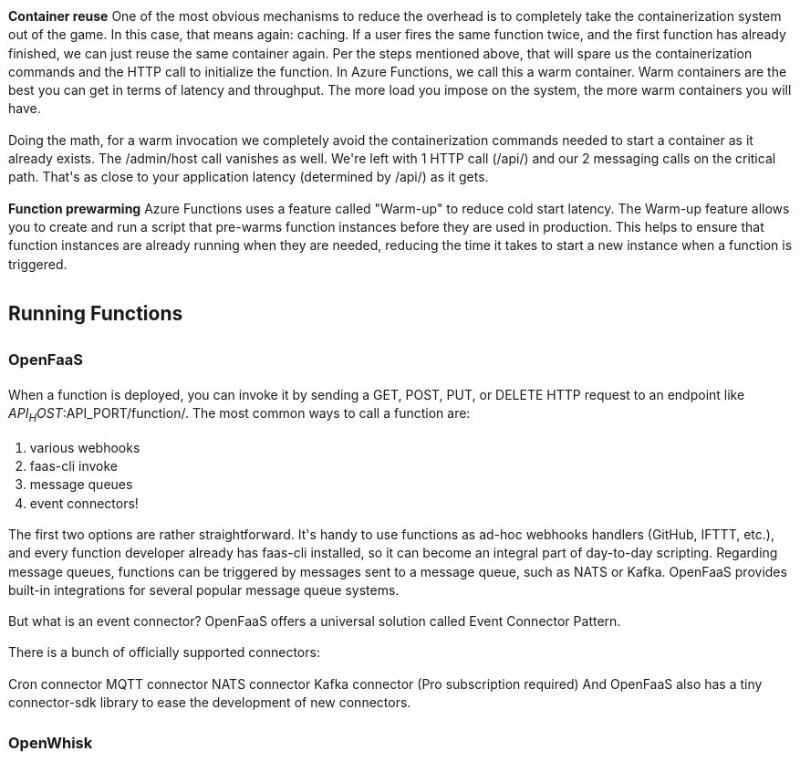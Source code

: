 **Container reuse**
One of the most obvious mechanisms to reduce the overhead is to completely take the containerization system out of the game. In this case, that means again: caching. If a user fires the same function twice, and the first function has already finished, we can just reuse the same container again. Per the steps mentioned above, that will spare us the containerization commands and the HTTP call to initialize the function. In Azure Functions, we call this a warm container. Warm containers are the best you can get in terms of latency and throughput. The more load you impose on the system, the more warm containers you will have.

Doing the math, for a warm invocation we completely avoid the containerization commands needed to start a container as it already exists. The /admin/host call vanishes as well. We're left with 1 HTTP call (/api/<function-name>) and our 2 messaging calls on the critical path. That's as close to your application latency (determined by /api/<function-name>) as it gets.

**Function prewarming**
Azure Functions uses a feature called "Warm-up" to reduce cold start latency. The Warm-up feature allows you to create and run a script that pre-warms function instances before they are used in production. This helps to ensure that function instances are already running when they are needed, reducing the time it takes to start a new instance when a function is triggered.





## Running Functions

### OpenFaaS

When a function is deployed, you can invoke it by sending a GET, POST, PUT, or DELETE HTTP request to an endpoint like $API_HOST:$API_PORT/function/<fn-name>. The most common ways to call a function are:

1. various webhooks
2. faas-cli invoke
3. message queues
4. event connectors!

The first two options are rather straightforward. It's handy to use functions as ad-hoc webhooks handlers (GitHub, IFTTT, etc.), and every function developer already has faas-cli installed, so it can become an integral part of day-to-day scripting.
Regarding message queues, functions can be triggered by messages sent to a message queue, such as NATS or Kafka. OpenFaaS provides built-in integrations for several popular message queue systems.

But what is an event connector?
OpenFaaS offers a universal solution called Event Connector Pattern.


There is a bunch of officially supported connectors:

Cron connector
MQTT connector
NATS connector
Kafka connector (Pro subscription required)
And OpenFaaS also has a tiny connector-sdk library to ease the development of new connectors.

### OpenWhisk
